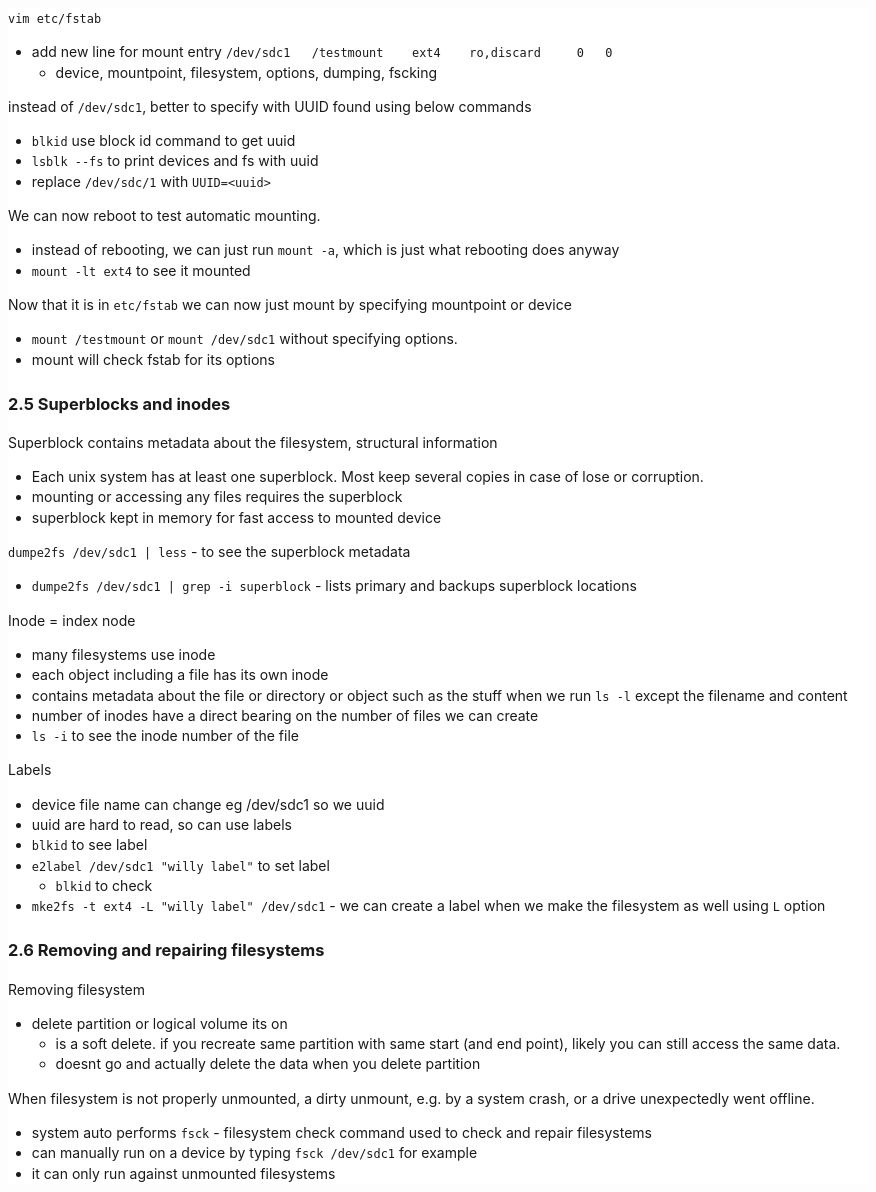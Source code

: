 ``vim etc/fstab``
- add new line for mount entry ``/dev/sdc1   /testmount    ext4    ro,discard     0   0``
  - device, mountpoint, filesystem, options, dumping, fscking
  
instead of ``/dev/sdc1``, better to specify with UUID found using below commands
- ``blkid`` use block id command to get uuid
- ``lsblk --fs`` to print devices and fs with uuid
- replace ``/dev/sdc/1`` with ``UUID=<uuid>``

We can now reboot to test automatic mounting.
- instead of rebooting, we can just run ``mount -a``, which is just what rebooting does anyway
- ``mount -lt ext4`` to see it mounted

Now that it is in ``etc/fstab`` we can now just mount by specifying mountpoint or device 
- ``mount /testmount`` or ``mount /dev/sdc1`` without specifying options. 
- mount will check fstab for its options

### 2.5 Superblocks and inodes

Superblock contains metadata about the filesystem, structural information
- Each unix system has at least one superblock. Most keep several copies in case of lose or corruption.
- mounting or accessing any files requires the superblock
- superblock kept in memory for fast access to mounted device

``dumpe2fs /dev/sdc1 | less`` - to see the superblock metadata
- ``dumpe2fs /dev/sdc1 | grep -i superblock``  - lists primary and backups superblock locations

Inode = index node
- many filesystems use inode
- each object including a file has its own inode
- contains metadata about the file or directory or object such as the stuff when we run ``ls -l`` except the filename and content
- number of inodes have a direct bearing on the number of files we can create
- ``ls -i`` to see the inode number of the file

Labels
- device file name can change eg /dev/sdc1 so we uuid
- uuid are hard to read, so can use labels
- ``blkid`` to see label 
- ``e2label /dev/sdc1 "willy label"`` to set label
  - ``blkid`` to check
- ``mke2fs -t ext4 -L "willy label" /dev/sdc1`` - we can create a label when we make the filesystem as well using ``L`` option

### 2.6 Removing and repairing filesystems

Removing filesystem
- delete partition or logical volume its on
  - is a soft delete. if you recreate same partition with same start (and end point), likely you can still access the same data.
  - doesnt go and actually delete the data when you delete partition

When filesystem is not properly unmounted, a dirty unmount, e.g. by a system crash, or a drive unexpectedly went offline. 
- system auto performs ``fsck`` - filesystem check command used to check and repair filesystems
- can manually run on a device by typing ``fsck /dev/sdc1`` for example
- it can only run against unmounted filesystems
